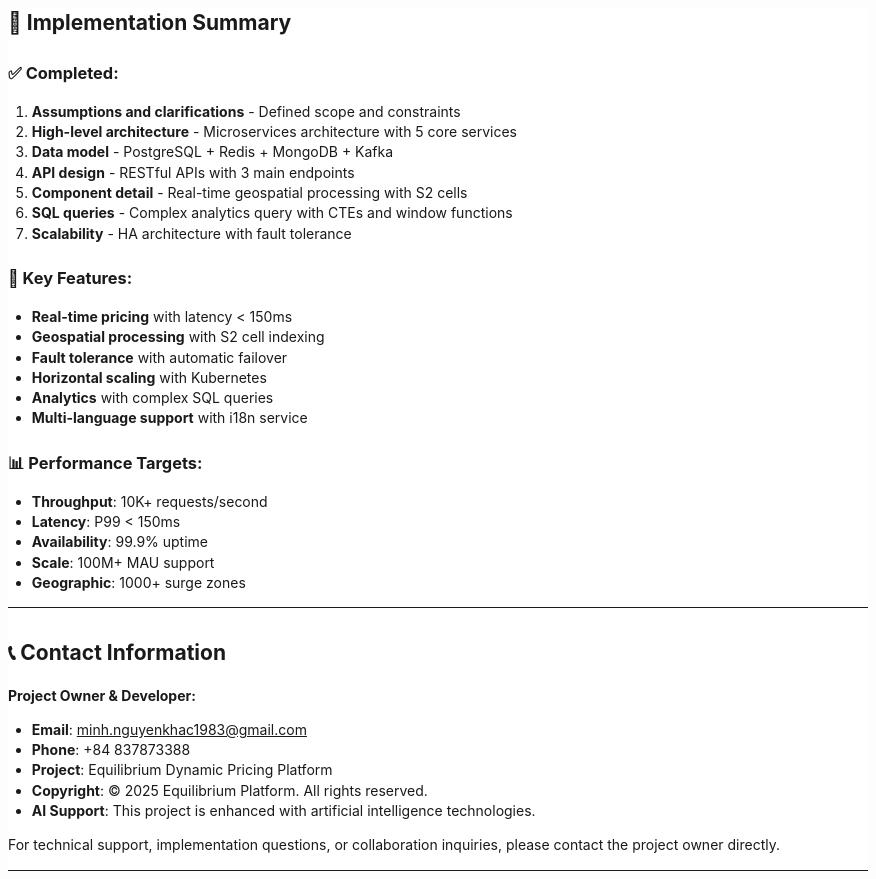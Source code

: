 
## 🎯 Implementation Summary

### ✅ Completed:

1. **Assumptions and clarifications** - Defined scope and constraints
2. **High-level architecture** - Microservices architecture with 5 core services
3. **Data model** - PostgreSQL + Redis + MongoDB + Kafka
4. **API design** - RESTful APIs with 3 main endpoints
5. **Component detail** - Real-time geospatial processing with S2 cells
6. **SQL queries** - Complex analytics query with CTEs and window functions
7. **Scalability** - HA architecture with fault tolerance

### 🚀 Key Features:

- **Real-time pricing** with latency < 150ms
- **Geospatial processing** with S2 cell indexing
- **Fault tolerance** with automatic failover
- **Horizontal scaling** with Kubernetes
- **Analytics** with complex SQL queries
- **Multi-language support** with i18n service

### 📊 Performance Targets:

- **Throughput**: 10K+ requests/second
- **Latency**: P99 < 150ms
- **Availability**: 99.9% uptime
- **Scale**: 100M+ MAU support
- **Geographic**: 1000+ surge zones

---

## 📞 Contact Information

**Project Owner & Developer:**
- **Email**: minh.nguyenkhac1983@gmail.com
- **Phone**: +84 837873388
- **Project**: Equilibrium Dynamic Pricing Platform
- **Copyright**: © 2025 Equilibrium Platform. All rights reserved.
- **AI Support**: This project is enhanced with artificial intelligence technologies.

For technical support, implementation questions, or collaboration inquiries, please contact the project owner directly.

---

